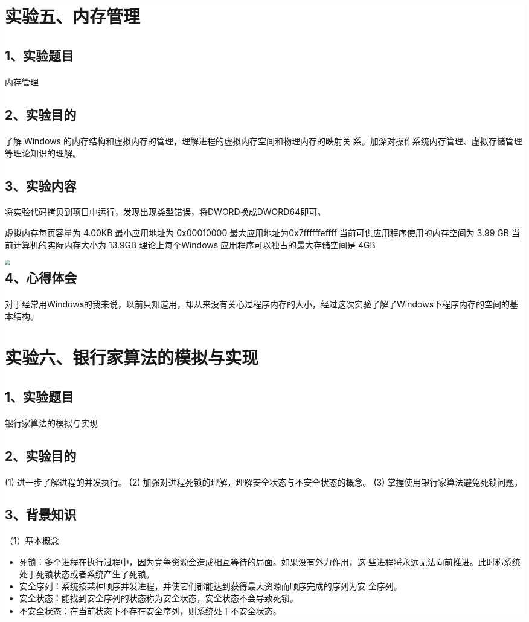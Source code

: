 # 实验五、内存管理

## 1、实验题目

内存管理

## 2、实验目的

了解 Windows 的内存结构和虚拟内存的管理，理解进程的虚拟内存空间和物理内存的映射关
系。加深对操作系统内存管理、虚拟存储管理等理论知识的理解。

## 3、实验内容

将实验代码拷贝到项目中运行，发现出现类型错误，将DWORD换成DWORD64即可。

虚拟内存每页容量为 4.00KB
最小应用地址为 0x00010000 
最大应用地址为0x7ffffffeffff 
当前可供应用程序使用的内存空间为 3.99 GB
当前计算机的实际内存大小为  13.9GB
理论上每个Windows 应用程序可以独占的最大存储空间是 4GB

<img src="D:/Typora/code/OS/image/8.png" style="zoom:50%;float:left" />

## 4、心得体会

对于经常用Windows的我来说，以前只知道用，却从来没有关心过程序内存的大小，经过这次实验了解了Windows下程序内存的空间的基本结构。

#   实验六、银行家算法的模拟与实现

## 1、实验题目

银行家算法的模拟与实现

## 2、实验目的

 (1) 进一步了解进程的并发执行。
 (2) 加强对进程死锁的理解，理解安全状态与不安全状态的概念。
 (3) 掌握使用银行家算法避免死锁问题。

## 3、背景知识

（1）基本概念

* 死锁：多个进程在执行过程中，因为竞争资源会造成相互等待的局面。如果没有外力作用，这
  些进程将永远无法向前推进。此时称系统处于死锁状态或者系统产生了死锁。
* 安全序列：系统按某种顺序并发进程，并使它们都能达到获得最大资源而顺序完成的序列为安
  全序列。
* 安全状态：能找到安全序列的状态称为安全状态，安全状态不会导致死锁。
* 不安全状态：在当前状态下不存在安全序列，则系统处于不安全状态。
